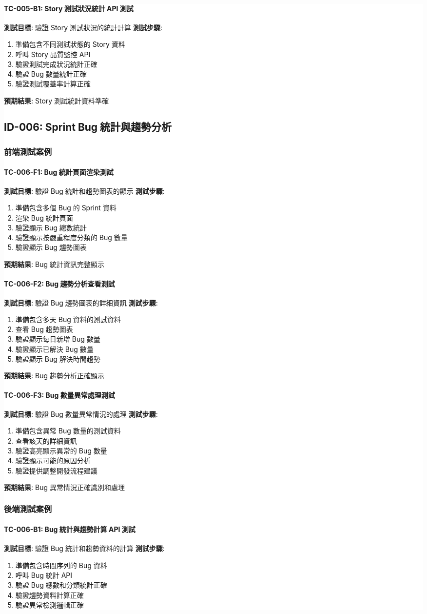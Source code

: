 #### TC-005-B1: Story 測試狀況統計 API 測試
**測試目標**: 驗證 Story 測試狀況的統計計算
**測試步驟**:
1. 準備包含不同測試狀態的 Story 資料
2. 呼叫 Story 品質監控 API
3. 驗證測試完成狀況統計正確
4. 驗證 Bug 數量統計正確
5. 驗證測試覆蓋率計算正確

**預期結果**: Story 測試統計資料準確

## ID-006: Sprint Bug 統計與趨勢分析

### 前端測試案例

#### TC-006-F1: Bug 統計頁面渲染測試
**測試目標**: 驗證 Bug 統計和趨勢圖表的顯示
**測試步驟**:
1. 準備包含多個 Bug 的 Sprint 資料
2. 渲染 Bug 統計頁面
3. 驗證顯示 Bug 總數統計
4. 驗證顯示按嚴重程度分類的 Bug 數量
5. 驗證顯示 Bug 趨勢圖表

**預期結果**: Bug 統計資訊完整顯示

#### TC-006-F2: Bug 趨勢分析查看測試
**測試目標**: 驗證 Bug 趨勢圖表的詳細資訊
**測試步驟**:
1. 準備包含多天 Bug 資料的測試資料
2. 查看 Bug 趨勢圖表
3. 驗證顯示每日新增 Bug 數量
4. 驗證顯示已解決 Bug 數量
5. 驗證顯示 Bug 解決時間趨勢

**預期結果**: Bug 趨勢分析正確顯示

#### TC-006-F3: Bug 數量異常處理測試
**測試目標**: 驗證 Bug 數量異常情況的處理
**測試步驟**:
1. 準備包含異常 Bug 數量的測試資料
2. 查看該天的詳細資訊
3. 驗證高亮顯示異常的 Bug 數量
4. 驗證顯示可能的原因分析
5. 驗證提供調整開發流程建議

**預期結果**: Bug 異常情況正確識別和處理

### 後端測試案例

#### TC-006-B1: Bug 統計與趨勢計算 API 測試
**測試目標**: 驗證 Bug 統計和趨勢資料的計算
**測試步驟**:
1. 準備包含時間序列的 Bug 資料
2. 呼叫 Bug 統計 API
3. 驗證 Bug 總數和分類統計正確
4. 驗證趨勢資料計算正確
5. 驗證異常檢測邏輯正確
